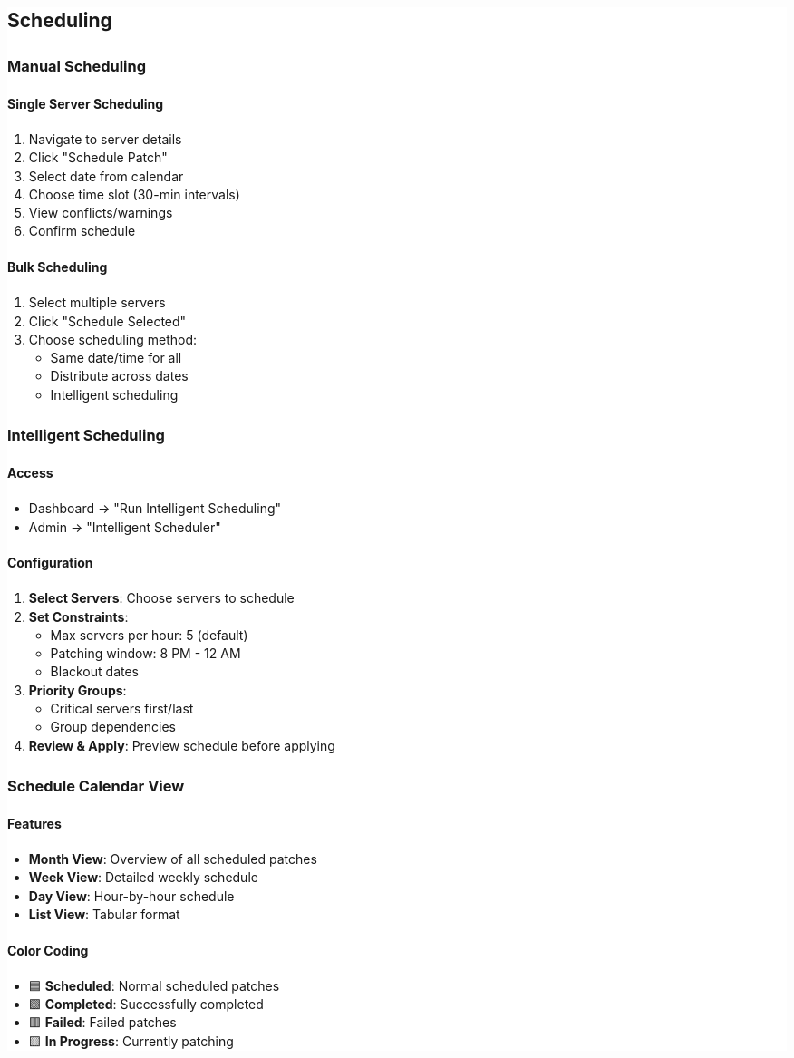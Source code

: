 
## Scheduling

### Manual Scheduling

#### Single Server Scheduling
1. Navigate to server details
2. Click "Schedule Patch"
3. Select date from calendar
4. Choose time slot (30-min intervals)
5. View conflicts/warnings
6. Confirm schedule

#### Bulk Scheduling
1. Select multiple servers
2. Click "Schedule Selected"
3. Choose scheduling method:
   - Same date/time for all
   - Distribute across dates
   - Intelligent scheduling

### Intelligent Scheduling

#### Access
- Dashboard → "Run Intelligent Scheduling"
- Admin → "Intelligent Scheduler"

#### Configuration
1. **Select Servers**: Choose servers to schedule
2. **Set Constraints**:
   - Max servers per hour: 5 (default)
   - Patching window: 8 PM - 12 AM
   - Blackout dates
3. **Priority Groups**:
   - Critical servers first/last
   - Group dependencies
4. **Review & Apply**: Preview schedule before applying

### Schedule Calendar View

#### Features
- **Month View**: Overview of all scheduled patches
- **Week View**: Detailed weekly schedule
- **Day View**: Hour-by-hour schedule
- **List View**: Tabular format

#### Color Coding
- 🟦 **Scheduled**: Normal scheduled patches
- 🟩 **Completed**: Successfully completed
- 🟥 **Failed**: Failed patches
- 🟨 **In Progress**: Currently patching
